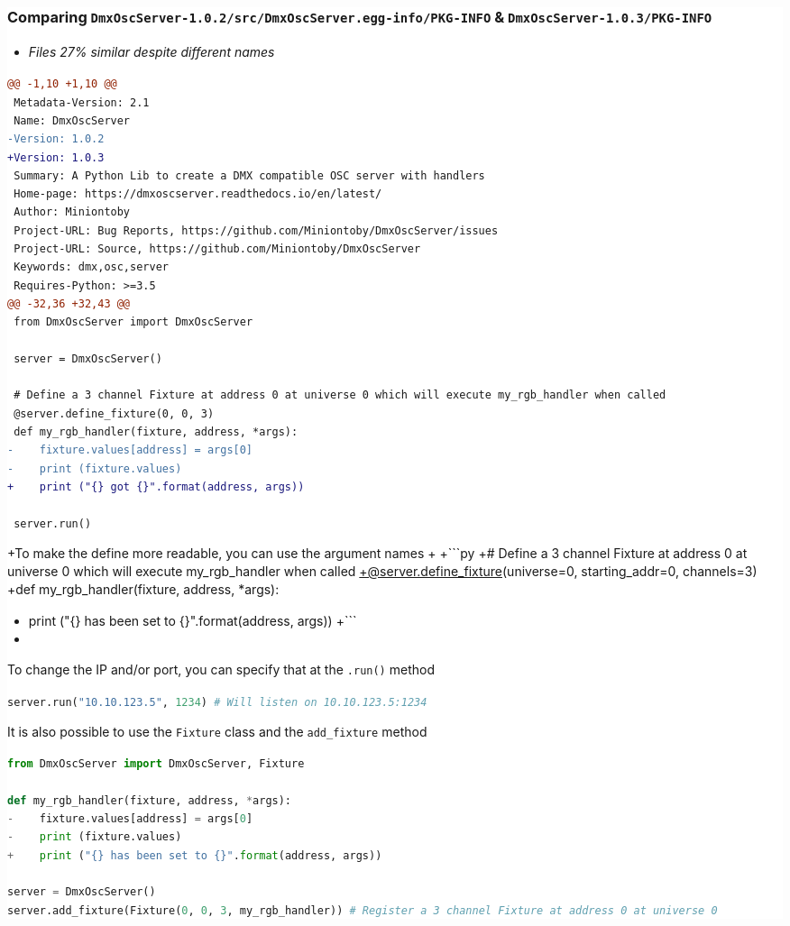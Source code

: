 ### Comparing `DmxOscServer-1.0.2/src/DmxOscServer.egg-info/PKG-INFO` & `DmxOscServer-1.0.3/PKG-INFO`

 * *Files 27% similar despite different names*

```diff
@@ -1,10 +1,10 @@
 Metadata-Version: 2.1
 Name: DmxOscServer
-Version: 1.0.2
+Version: 1.0.3
 Summary: A Python Lib to create a DMX compatible OSC server with handlers
 Home-page: https://dmxoscserver.readthedocs.io/en/latest/
 Author: Miniontoby
 Project-URL: Bug Reports, https://github.com/Miniontoby/DmxOscServer/issues
 Project-URL: Source, https://github.com/Miniontoby/DmxOscServer
 Keywords: dmx,osc,server
 Requires-Python: >=3.5
@@ -32,36 +32,43 @@
 from DmxOscServer import DmxOscServer
 
 server = DmxOscServer()
 
 # Define a 3 channel Fixture at address 0 at universe 0 which will execute my_rgb_handler when called
 @server.define_fixture(0, 0, 3)
 def my_rgb_handler(fixture, address, *args):
-    fixture.values[address] = args[0]
-    print (fixture.values)
+    print ("{} got {}".format(address, args))
 
 server.run()
 ```
 
+To make the define more readable, you can use the argument names
+
+```py
+# Define a 3 channel Fixture at address 0 at universe 0 which will execute my_rgb_handler when called
+@server.define_fixture(universe=0, starting_addr=0, channels=3)
+def my_rgb_handler(fixture, address, *args):
+    print ("{} has been set to {}".format(address, args))
+```
+
 
 To change the IP and/or port, you can specify that at the `.run()` method
 
 ```py
 server.run("10.10.123.5", 1234) # Will listen on 10.10.123.5:1234
 ```
 
 
 It is also possible to use the `Fixture` class and the `add_fixture` method
 
 ```py
 from DmxOscServer import DmxOscServer, Fixture
 
 def my_rgb_handler(fixture, address, *args):
-    fixture.values[address] = args[0]
-    print (fixture.values)
+    print ("{} has been set to {}".format(address, args))
 
 server = DmxOscServer()
 server.add_fixture(Fixture(0, 0, 3, my_rgb_handler)) # Register a 3 channel Fixture at address 0 at universe 0
 ```
 